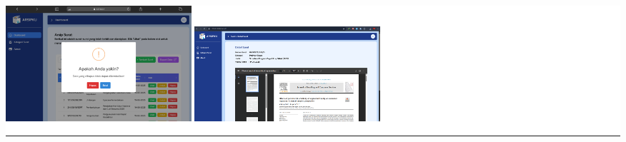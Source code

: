   <img src="documentation/hapus surat.png" width="260" alt="Hapus Surat"/>
  <img src="documentation/lihat surat.png" width="260" alt="Lihat Surat"/>
</p>

---